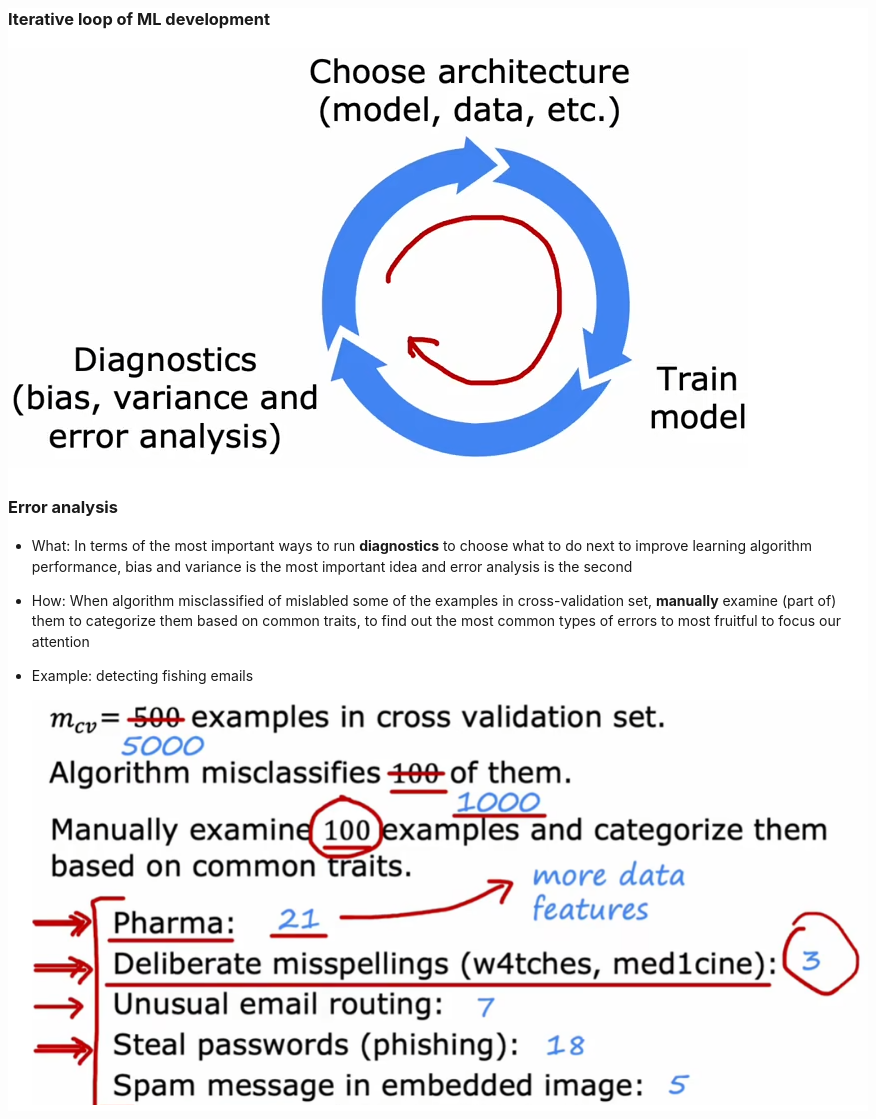 
### Iterative loop of ML development

![Untitled](Machine%20Learning%20Specialization%2086f3d355a4414ed4a08b628146ce1c1d/Untitled%2062.png)

### Error analysis

- What: In terms of the most important ways to run **diagnostics** to choose what to do next to improve learning algorithm performance, bias and variance is the most important idea and error analysis is the second
- How: When algorithm misclassified of mislabled some of the examples in cross-validation set, **manually** examine (part of) them to categorize them based on common traits, to find out the most common types of errors to most fruitful to focus our attention
- Example: detecting fishing emails
    
    ![Untitled](Machine%20Learning%20Specialization%2086f3d355a4414ed4a08b628146ce1c1d/Untitled%2063.png)
    